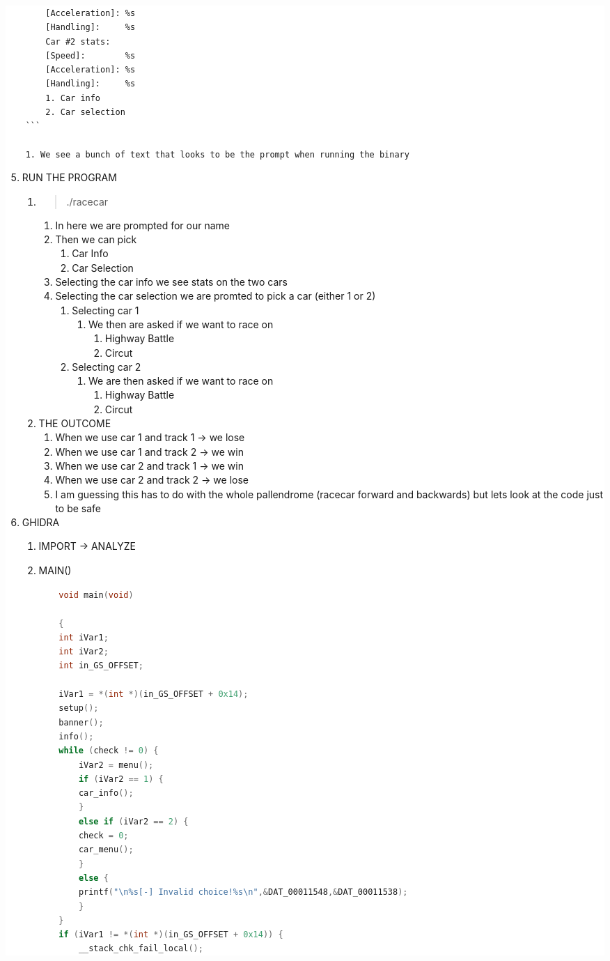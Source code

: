             [Acceleration]: %s
            [Handling]:     %s
            Car #2 stats:   
            [Speed]:        %s
            [Acceleration]: %s
            [Handling]:     %s
            1. Car info
            2. Car selection
        ```

        1. We see a bunch of text that looks to be the prompt when running the binary
5. RUN THE PROGRAM
   1. > ./racecar
      1. In here we are prompted for our name
      2. Then we can pick
         1. Car Info
         2. Car Selection
      3. Selecting the car info we see stats on the two cars
      4. Selecting the car selection we are promted to pick a car (either 1 or 2)
         1. Selecting car 1
            1. We then are asked if we want to race on
               1. Highway Battle
               2. Circut
         2. Selecting car 2
            1. We are then asked if we want to race on
               1. Highway Battle
               2. Circut
   2. THE OUTCOME
      1. When we use car 1 and track 1 -> we lose
      2. When we use car 1 and track 2 -> we win
      3. When we use car 2 and track 1 -> we win
      4. When we use car 2 and track 2 -> we lose
      5. I am guessing this has to do with the whole pallendrome (racecar forward and backwards) but lets look at the code just to be safe
6. GHIDRA
   1. IMPORT -> ANALYZE
   2. MAIN()

        ```c
            void main(void)

            {
            int iVar1;
            int iVar2;
            int in_GS_OFFSET;
            
            iVar1 = *(int *)(in_GS_OFFSET + 0x14);
            setup();
            banner();
            info();
            while (check != 0) {
                iVar2 = menu();
                if (iVar2 == 1) {
                car_info();
                }
                else if (iVar2 == 2) {
                check = 0;
                car_menu();
                }
                else {
                printf("\n%s[-] Invalid choice!%s\n",&DAT_00011548,&DAT_00011538);
                }
            }
            if (iVar1 != *(int *)(in_GS_OFFSET + 0x14)) {
                __stack_chk_fail_local();